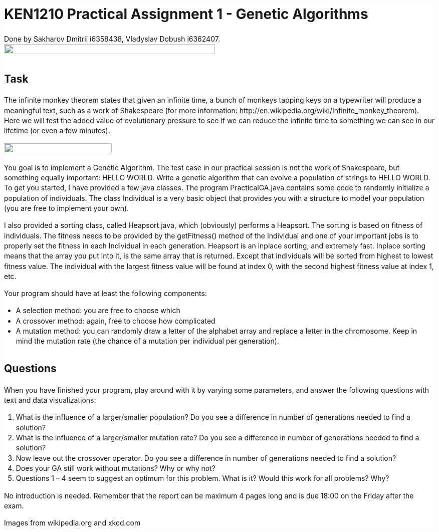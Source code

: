 # KEN1210 Practical Assignment 1 - Genetic Algorithms
Done by Sakharov Dmitrii i6358438, Vladyslav Dobush i6362407.
<img src="https://imgs.xkcd.com/comics/recipes.png" width=70% height=70%>

## Task

The infinite monkey theorem states that given an infinite time, a bunch of monkeys tapping keys on a typewriter will produce a meaningful text, such as a work of Shakespeare (for more information: http://en.wikipedia.org/wiki/Infinite_monkey_theorem). Here we will test the added value of evolutionary pressure to see if we can reduce the infinite time to something we can see in our lifetime (or even a few minutes). 

<img src="https://upload.wikimedia.org/wikipedia/commons/3/3c/Chimpanzee_seated_at_typewriter.jpg" width=50% height=50%>

You goal is to implement a Genetic Algorithm. The test case in our practical session is not the work of Shakespeare, but something equally important: HELLO WORLD. Write a genetic algorithm that can evolve a population of strings to HELLO WORLD. To get you started, I have provided a few java classes. The program PracticalGA.java contains some code to randomly initialize a population of individuals. The class Individual is a very basic object that provides you with a structure to model your population (you are free to implement your own). 

I also provided a sorting class, called Heapsort.java, which (obviously) performs a Heapsort. The sorting is based on fitness of individuals. The fitness needs to be provided by the getFitness() method of the Individual and one of your important jobs is to properly set the fitness in each Individual in each generation. Heapsort is an inplace sorting, and extremely fast. Inplace sorting means that the array you put into it, is the same array that is returned. Except that individuals will be sorted from highest to lowest fitness value. The individual with the largest fitness value will be found at index 0, with the second highest fitness value at index 1, etc. 

Your program should have at least the following components: 
- A selection method: you are free to choose which
- A crossover method: again, free to choose how complicated
- A mutation method: you can randomly draw a letter of the alphabet array and replace a letter in the chromosome. Keep in mind the mutation rate (the chance of a mutation per individual per generation). 

## Questions
When you have finished your program, play around with it by varying some parameters, and answer the following questions with text and data visualizations: 

1. What is the influence of a larger/smaller population? Do you see a difference in number of generations needed to find a solution?
2. What is the influence of a larger/smaller mutation rate? Do you see a difference in number of generations needed to find a solution?
3. Now leave out the crossover operator. Do you see a difference in number of generations needed to find a solution?
4. Does your GA still work without mutations? Why or why not?
5. Questions 1 – 4 seem to suggest an optimum for this problem. What is it? Would this work for all problems? Why? 

No introduction is needed. Remember that the report can be maximum 4 pages long and is due 18:00 on the Friday after the exam.  

Images from wikipedia.org and xkcd.com 
